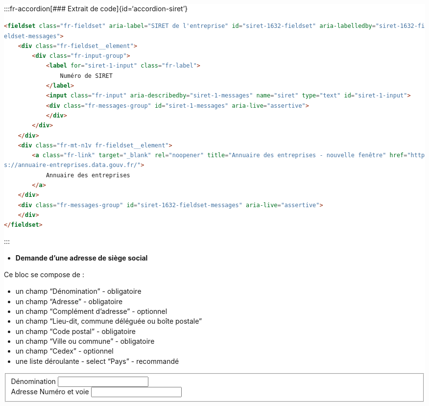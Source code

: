 
:::fr-accordion[### Extrait de code]{id=‘accordion-siret’}

```html
<fieldset class="fr-fieldset" aria-label="SIRET de l'entreprise" id="siret-1632-fieldset" aria-labelledby="siret-1632-fieldset-messages">
    <div class="fr-fieldset__element">
        <div class="fr-input-group">
            <label for="siret-1-input" class="fr-label">
                Numéro de SIRET
            </label>
            <input class="fr-input" aria-describedby="siret-1-messages" name="siret" type="text" id="siret-1-input">
            <div class="fr-messages-group" id="siret-1-messages" aria-live="assertive">
            </div>
        </div>
    </div>
    <div class="fr-mt-n1v fr-fieldset__element">
        <a class="fr-link" target="_blank" rel="noopener" title="Annuaire des entreprises - nouvelle fenêtre" href="https://annuaire-entreprises.data.gouv.fr/">
            Annuaire des entreprises
        </a>
    </div>
    <div class="fr-messages-group" id="siret-1632-fieldset-messages" aria-live="assertive">
    </div>
</fieldset>
```
:::

- **Demande d’une adresse de siège social**

Ce bloc se compose de :

- un champ “Dénomination” - obligatoire
- un champ “Adresse” - obligatoire
- un champ “Complément d’adresse” - optionnel
- un champ “Lieu-dit, commune déléguée ou boîte postale”
- un champ “Code postal” - obligatoire
- un champ “Ville ou commune” - obligatoire
- un champ “Cedex” - optionnel
- une liste déroulante - select “Pays” - recommandé

<div class="dsfr-doc-preview">
<fieldset class="fr-fieldset" id="address-1649-fieldset" aria-labelledby="address-1649-fieldset-messages">
    <div class="fr-fieldset__element">
        <div class="fr-input-group">
            <label class="fr-label" for="address-item-1642">
                Dénomination
            </label>
            <input class="fr-input" aria-describedby="address-item-1642-messages" name="name" id="address-item-1642" type="text">
            <div class="fr-messages-group" id="address-item-1642-messages" aria-live="assertive">
            </div>
        </div>
    </div>
    <div class="fr-fieldset__element">
        <div class="fr-input-group">
            <label class="fr-label" for="address-item-1643">
                Adresse
                <span class="fr-hint-text">Numéro et voie</span>
            </label>
            <input class="fr-input" aria-describedby="address-item-1643-messages" name="address-line1" id="address-item-1643" type="text">
            <div class="fr-messages-group" id="address-item-1643-messages" aria-live="assertive">
            </div>
        </div>